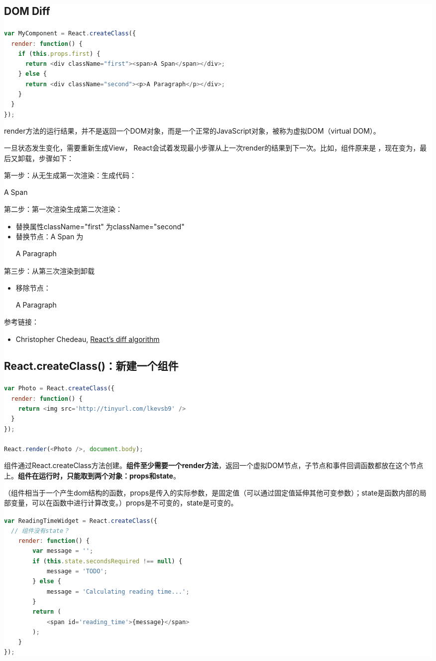 ## DOM Diff

```javascript
var MyComponent = React.createClass({ 
  render: function() { 
    if (this.props.first) { 
      return <div className="first"><span>A Span</span></div>; 
    } else { 
      return <div className="second"><p>A Paragraph</p></div>; 
    } 
  } 
});
```

render方法的运行结果，并不是返回一个DOM对象，而是一个正常的JavaScript对象，被称为虚拟DOM（virtual DOM）。

一旦状态发生变化，需要重新生成View， React会试着发现最小步骤从上一次render的结果到下一次。比如，组件原来是 <MyComponent first={true} />，现在变为<MyComponent first={false} />，最后又卸载，步骤如下：

第一步：从无生成第一次渲染：生成代码：<div className="first"><span>A Span</span></div>

第二步：第一次渲染生成第二次渲染：

- 替换属性className="first" 为className="second"
- 替换节点：<span>A Span</span> 为 <p>A Paragraph</p>

第三步：从第三次渲染到卸载

- 移除节点：<div className="second"><p>A Paragraph</p></div>

参考链接：

- Christopher Chedeau, [React’s diff algorithm](http://calendar.perfplanet.com/2013/diff/)

  

##  React.createClass()：新建一个组件

```js
var Photo = React.createClass({
  render: function() {
    return <img src='http://tinyurl.com/lkevsb9' />
  }
});

React.render(<Photo />, document.body);

```

组件通过React.createClass方法创建。**组件至少需要一个render方法**，返回一个虚拟DOM节点，子节点和事件回调函数都放在这个节点上。**组件在运行时，只能取到两个对象：props和state**。

（组件相当于一个产生dom结构的函数，props是传入的实际参数，是固定值（可以通过固定值延伸其他可变参数）；state是函数内部的局部变量，可以在函数中进行计算改变。）props是不可变的，state是可变的。

```javascript
var ReadingTimeWidget = React.createClass({
  // 组件没有state？
    render: function() {
        var message = '';
        if (this.state.secondsRequired !== null) {
            message = 'TODO';
        } else {
            message = 'Calculating reading time...';
        }
        return (
            <span id='reading_time'>{message}</span>
        );
    }
});
```